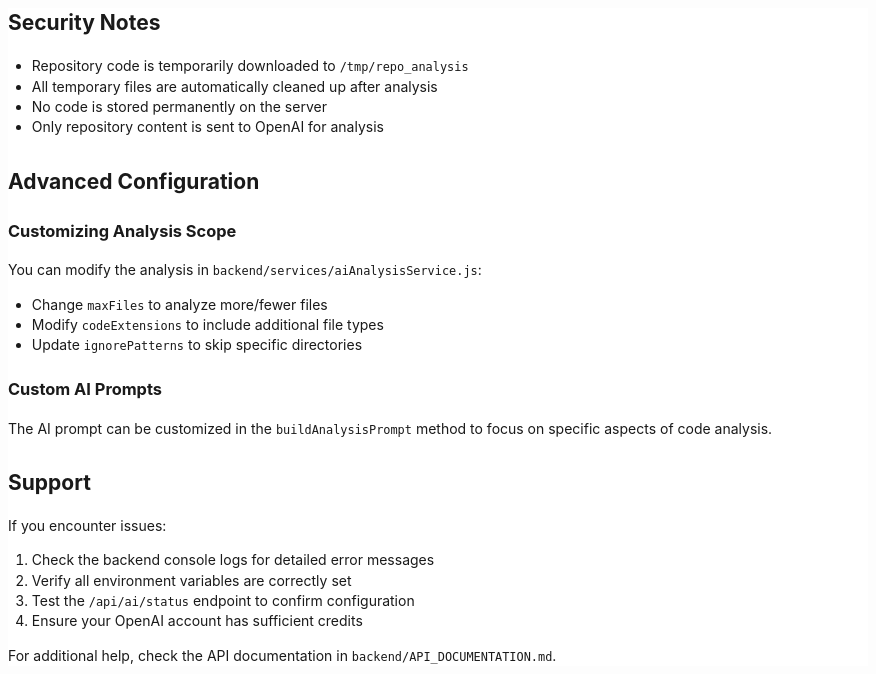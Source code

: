 ## Security Notes

- Repository code is temporarily downloaded to `/tmp/repo_analysis`
- All temporary files are automatically cleaned up after analysis
- No code is stored permanently on the server
- Only repository content is sent to OpenAI for analysis

## Advanced Configuration

### Customizing Analysis Scope

You can modify the analysis in `backend/services/aiAnalysisService.js`:

- Change `maxFiles` to analyze more/fewer files
- Modify `codeExtensions` to include additional file types
- Update `ignorePatterns` to skip specific directories

### Custom AI Prompts

The AI prompt can be customized in the `buildAnalysisPrompt` method to focus on specific aspects of code analysis.

## Support

If you encounter issues:

1. Check the backend console logs for detailed error messages
2. Verify all environment variables are correctly set
3. Test the `/api/ai/status` endpoint to confirm configuration
4. Ensure your OpenAI account has sufficient credits

For additional help, check the API documentation in `backend/API_DOCUMENTATION.md`.
